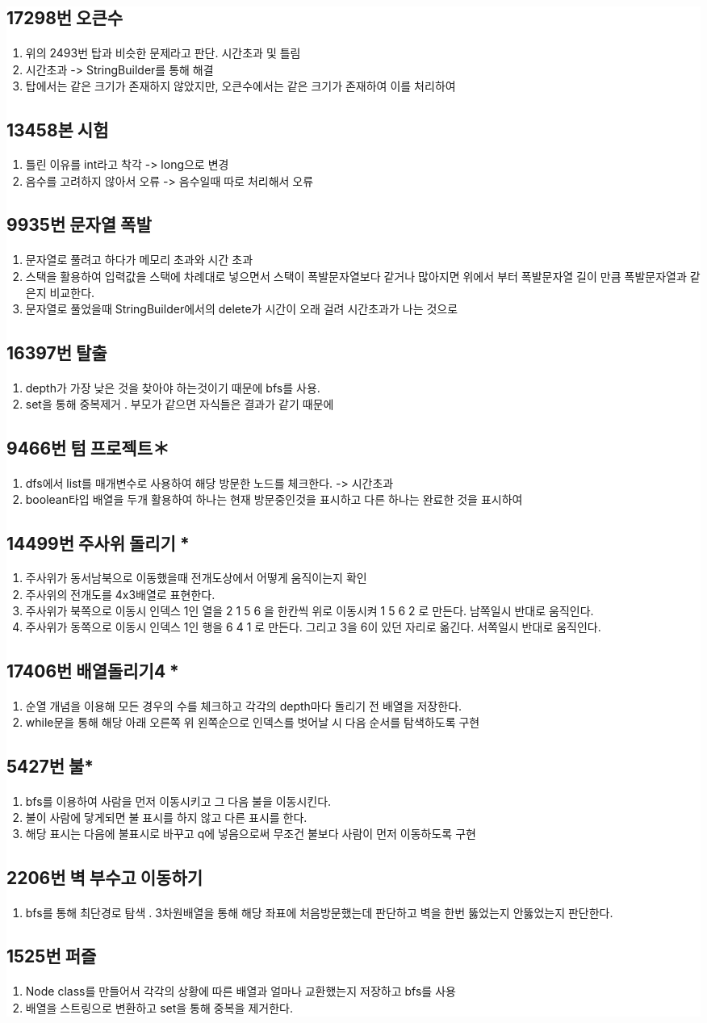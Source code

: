 

17298번 오큰수
--- 
1. 위의 2493번 탑과 비슷한 문제라고 판단.  시간초과 및 틀림
2. 시간초과 -> StringBuilder를 통해 해결
3. 탑에서는 같은 크기가 존재하지 않았지만, 오큰수에서는 같은 크기가 존재하여 이를 처리하여 

13458본 시험
---
1. 틀린 이유를 int라고 착각 -> long으로 변경
2. 음수를 고려하지 않아서 오류 -> 음수일때 따로 처리해서 오류 

9935번 문자열 폭발
---
1. 문자열로 풀려고 하다가 메모리 초과와 시간 초과
2. 스택을 활용하여 입력값을 스택에 차례대로 넣으면서 스택이 폭발문자열보다 같거나 많아지면 위에서 부터 폭발문자열 길이 만큼 폭발문자열과 같은지 비교한다.
3. 문자열로 풀었을때 StringBuilder에서의 delete가 시간이 오래 걸려 시간초과가 나는 것으로  

16397번 탈출
---
1. depth가 가장 낮은 것을 찾아야 하는것이기 때문에 bfs를 사용. 
2. set을 통해 중복제거 . 부모가 같으면 자식들은 결과가 같기 때문에


9466번 텀 프로젝트＊
---
1. dfs에서 list를 매개변수로 사용하여 해당 방문한 노드를 체크한다. -> 시간초과
2. boolean타입 배열을 두개 활용하여 하나는 현재 방문중인것을 표시하고 다른 하나는 완료한 것을 표시하여 


14499번 주사위 돌리기 *
---
1. 주사위가 동서남북으로 이동했을때 전개도상에서 어떻게 움직이는지 확인 
2. 주사위의 전개도를 4x3배열로 표현한다.
3. 주사위가 북쪽으로 이동시 인덱스 1인 열을 2 1 5 6 을 한칸씩 위로 이동시켜 1 5 6 2 로 만든다. 남쪽일시 반대로 움직인다.
4. 주사위가 동쪽으로 이동시 인덱스 1인 행을 6 4 1 로 만든다. 그리고 3을 6이 있던 자리로 옮긴다. 서쪽일시 반대로 움직인다.

17406번 배열돌리기4 *
---
1. 순열 개념을 이용해 모든 경우의 수를 체크하고 각각의 depth마다 돌리기 전 배열을 저장한다.
2. while문을 통해 해당 아래 오른쪽 위 왼쪽순으로 인덱스를 벗어날 시 다음 순서를 탐색하도록 구현


5427번 불*
---
1. bfs를 이용하여 사람을 먼저 이동시키고 그 다음 불을 이동시킨다.
2. 불이 사람에 닿게되면 불 표시를 하지 않고 다른 표시를 한다. 
3. 해당 표시는 다음에 불표시로 바꾸고 q에 넣음으로써 무조건 불보다 사람이 먼저 이동하도록 구현


2206번 벽 부수고 이동하기
---
1. bfs를 통해 최단경로 탐색 . 3차원배열을 통해 해당 좌표에 처음방문했는데 판단하고 벽을 한번 뚫었는지 안뚫었는지 판단한다.

1525번 퍼즐
---
1. Node class를 만들어서 각각의 상황에 따른 배열과 얼마나 교환했는지 저장하고 bfs를 사용
2. 배열을 스트링으로 변환하고 set을 통해 중복을 제거한다.
